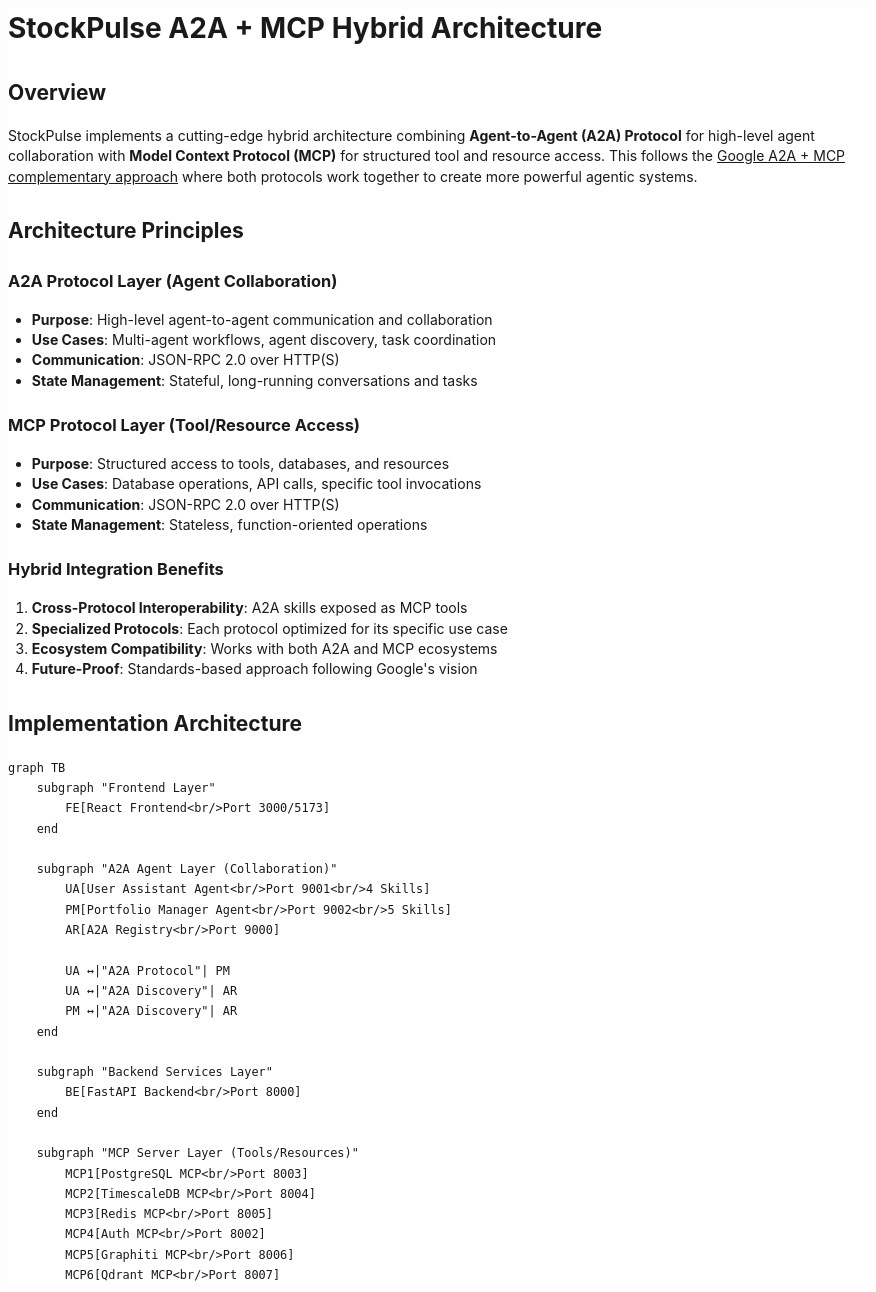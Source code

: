 # StockPulse A2A + MCP Hybrid Architecture

## Overview

StockPulse implements a cutting-edge hybrid architecture combining **Agent-to-Agent (A2A) Protocol** for high-level agent collaboration with **Model Context Protocol (MCP)** for structured tool and resource access. This follows the [Google A2A + MCP complementary approach](https://google-a2a.github.io/A2A/topics/a2a-and-mcp/) where both protocols work together to create more powerful agentic systems.

## Architecture Principles

### A2A Protocol Layer (Agent Collaboration)

- **Purpose**: High-level agent-to-agent communication and collaboration
- **Use Cases**: Multi-agent workflows, agent discovery, task coordination
- **Communication**: JSON-RPC 2.0 over HTTP(S)
- **State Management**: Stateful, long-running conversations and tasks

### MCP Protocol Layer (Tool/Resource Access)

- **Purpose**: Structured access to tools, databases, and resources
- **Use Cases**: Database operations, API calls, specific tool invocations
- **Communication**: JSON-RPC 2.0 over HTTP(S)
- **State Management**: Stateless, function-oriented operations

### Hybrid Integration Benefits

1. **Cross-Protocol Interoperability**: A2A skills exposed as MCP tools
2. **Specialized Protocols**: Each protocol optimized for its specific use case
3. **Ecosystem Compatibility**: Works with both A2A and MCP ecosystems
4. **Future-Proof**: Standards-based approach following Google's vision

## Implementation Architecture

```mermaid
graph TB
    subgraph "Frontend Layer"
        FE[React Frontend<br/>Port 3000/5173]
    end

    subgraph "A2A Agent Layer (Collaboration)"
        UA[User Assistant Agent<br/>Port 9001<br/>4 Skills]
        PM[Portfolio Manager Agent<br/>Port 9002<br/>5 Skills]
        AR[A2A Registry<br/>Port 9000]

        UA ↔|"A2A Protocol"| PM
        UA ↔|"A2A Discovery"| AR
        PM ↔|"A2A Discovery"| AR
    end

    subgraph "Backend Services Layer"
        BE[FastAPI Backend<br/>Port 8000]
    end

    subgraph "MCP Server Layer (Tools/Resources)"
        MCP1[PostgreSQL MCP<br/>Port 8003]
        MCP2[TimescaleDB MCP<br/>Port 8004]
        MCP3[Redis MCP<br/>Port 8005]
        MCP4[Auth MCP<br/>Port 8002]
        MCP5[Graphiti MCP<br/>Port 8006]
        MCP6[Qdrant MCP<br/>Port 8007]
```